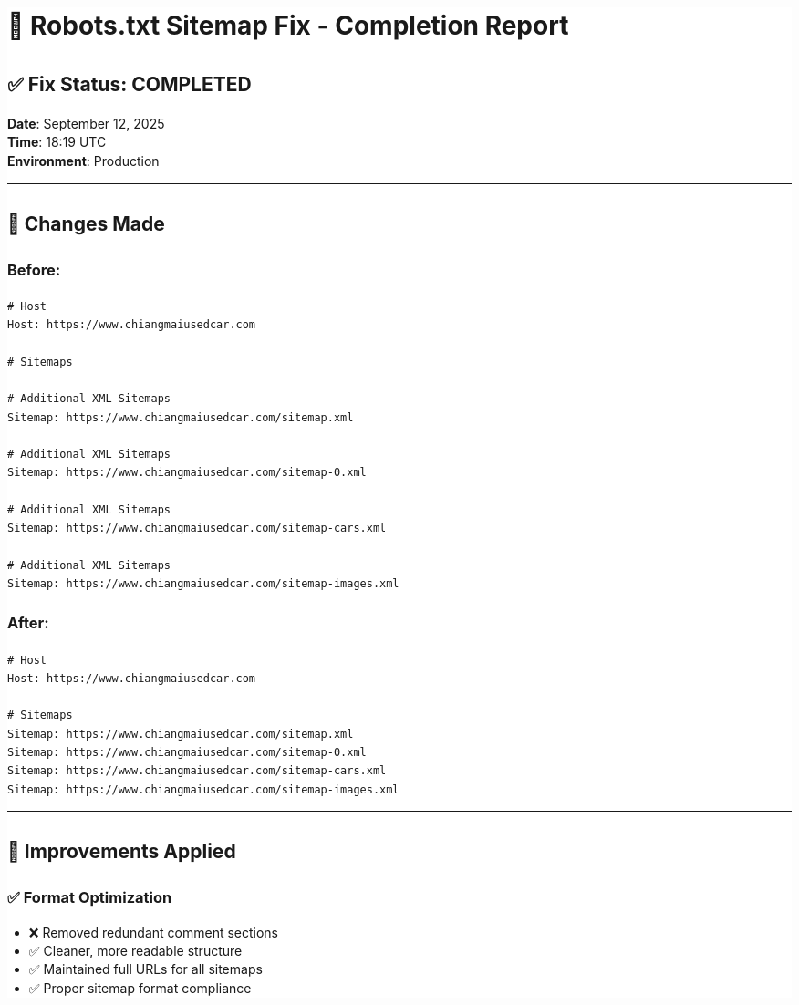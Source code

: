 # 🤖 Robots.txt Sitemap Fix - Completion Report

## ✅ Fix Status: **COMPLETED**
**Date**: September 12, 2025  
**Time**: 18:19 UTC  
**Environment**: Production

---

## 🔧 Changes Made

### Before:
```txt
# Host
Host: https://www.chiangmaiusedcar.com

# Sitemaps

# Additional XML Sitemaps
Sitemap: https://www.chiangmaiusedcar.com/sitemap.xml

# Additional XML Sitemaps
Sitemap: https://www.chiangmaiusedcar.com/sitemap-0.xml

# Additional XML Sitemaps
Sitemap: https://www.chiangmaiusedcar.com/sitemap-cars.xml

# Additional XML Sitemaps
Sitemap: https://www.chiangmaiusedcar.com/sitemap-images.xml
```

### After:
```txt
# Host
Host: https://www.chiangmaiusedcar.com

# Sitemaps
Sitemap: https://www.chiangmaiusedcar.com/sitemap.xml
Sitemap: https://www.chiangmaiusedcar.com/sitemap-0.xml
Sitemap: https://www.chiangmaiusedcar.com/sitemap-cars.xml
Sitemap: https://www.chiangmaiusedcar.com/sitemap-images.xml
```

---

## 🎯 Improvements Applied

### ✅ **Format Optimization**
- ❌ Removed redundant comment sections
- ✅ Cleaner, more readable structure
- ✅ Maintained full URLs for all sitemaps
- ✅ Proper sitemap format compliance
